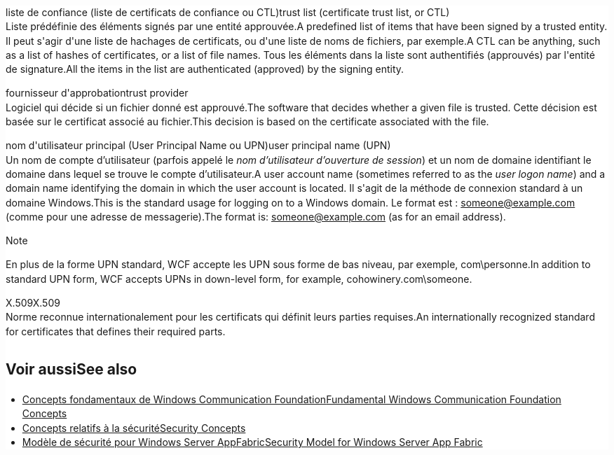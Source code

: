  <span data-ttu-id="fdee5-274">liste de confiance (liste de certificats de confiance ou CTL)</span><span class="sxs-lookup"><span data-stu-id="fdee5-274">trust list (certificate trust list, or CTL)</span></span>  
 <span data-ttu-id="fdee5-275">Liste prédéfinie des éléments signés par une entité approuvée.</span><span class="sxs-lookup"><span data-stu-id="fdee5-275">A predefined list of items that have been signed by a trusted entity.</span></span> <span data-ttu-id="fdee5-276">Il peut s'agir d'une liste de hachages de certificats, ou d'une liste de noms de fichiers, par exemple.</span><span class="sxs-lookup"><span data-stu-id="fdee5-276">A CTL can be anything, such as a list of hashes of certificates, or a list of file names.</span></span> <span data-ttu-id="fdee5-277">Tous les éléments dans la liste sont authentifiés (approuvés) par l'entité de signature.</span><span class="sxs-lookup"><span data-stu-id="fdee5-277">All the items in the list are authenticated (approved) by the signing entity.</span></span>  
  
 <span data-ttu-id="fdee5-278">fournisseur d'approbation</span><span class="sxs-lookup"><span data-stu-id="fdee5-278">trust provider</span></span>  
 <span data-ttu-id="fdee5-279">Logiciel qui décide si un fichier donné est approuvé.</span><span class="sxs-lookup"><span data-stu-id="fdee5-279">The software that decides whether a given file is trusted.</span></span> <span data-ttu-id="fdee5-280">Cette décision est basée sur le certificat associé au fichier.</span><span class="sxs-lookup"><span data-stu-id="fdee5-280">This decision is based on the certificate associated with the file.</span></span>  
  
 <span data-ttu-id="fdee5-281">nom d'utilisateur principal (User Principal Name ou UPN)</span><span class="sxs-lookup"><span data-stu-id="fdee5-281">user principal name (UPN)</span></span>  
 <span data-ttu-id="fdee5-282">Un nom de compte d’utilisateur (parfois appelé le *nom d’utilisateur d’ouverture de session*) et un nom de domaine identifiant le domaine dans lequel se trouve le compte d’utilisateur.</span><span class="sxs-lookup"><span data-stu-id="fdee5-282">A user account name (sometimes referred to as the *user logon name*) and a domain name identifying the domain in which the user account is located.</span></span> <span data-ttu-id="fdee5-283">Il s'agit de la méthode de connexion standard à un domaine Windows.</span><span class="sxs-lookup"><span data-stu-id="fdee5-283">This is the standard usage for logging on to a Windows domain.</span></span> <span data-ttu-id="fdee5-284">Le format est : someone@example.com (comme pour une adresse de messagerie).</span><span class="sxs-lookup"><span data-stu-id="fdee5-284">The format is: someone@example.com (as for an email address).</span></span>  
  
> [!NOTE]
>  <span data-ttu-id="fdee5-285">En plus de la forme UPN standard, WCF accepte les UPN sous forme de bas niveau, par exemple, com\personne.</span><span class="sxs-lookup"><span data-stu-id="fdee5-285">In addition to standard UPN form, WCF accepts UPNs in down-level form, for example, cohowinery.com\someone.</span></span>  
  
 <span data-ttu-id="fdee5-286">X.509</span><span class="sxs-lookup"><span data-stu-id="fdee5-286">X.509</span></span>  
 <span data-ttu-id="fdee5-287">Norme reconnue internationalement pour les certificats qui définit leurs parties requises.</span><span class="sxs-lookup"><span data-stu-id="fdee5-287">An internationally recognized standard for certificates that defines their required parts.</span></span>  
  
## <a name="see-also"></a><span data-ttu-id="fdee5-288">Voir aussi</span><span class="sxs-lookup"><span data-stu-id="fdee5-288">See also</span></span>

- [<span data-ttu-id="fdee5-289">Concepts fondamentaux de Windows Communication Foundation</span><span class="sxs-lookup"><span data-stu-id="fdee5-289">Fundamental Windows Communication Foundation Concepts</span></span>](../../../../docs/framework/wcf/fundamental-concepts.md)
- [<span data-ttu-id="fdee5-290">Concepts relatifs à la sécurité</span><span class="sxs-lookup"><span data-stu-id="fdee5-290">Security Concepts</span></span>](../../../../docs/framework/wcf/feature-details/security-concepts.md)
- [<span data-ttu-id="fdee5-291">Modèle de sécurité pour Windows Server AppFabric</span><span class="sxs-lookup"><span data-stu-id="fdee5-291">Security Model for Windows Server App Fabric</span></span>](https://go.microsoft.com/fwlink/?LinkID=201279&clcid=0x409)
